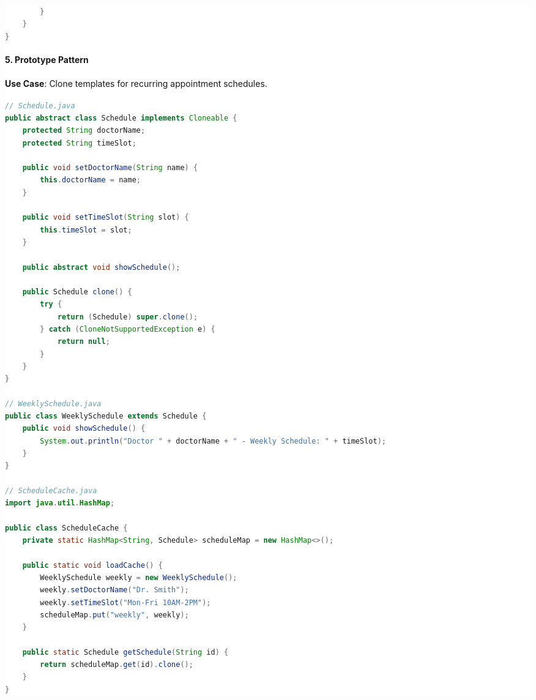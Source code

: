 ```java
        }
    }
}
```

#### 5. **Prototype Pattern**  
**Use Case**: Clone templates for recurring appointment schedules.

```java
// Schedule.java
public abstract class Schedule implements Cloneable {
    protected String doctorName;
    protected String timeSlot;

    public void setDoctorName(String name) {
        this.doctorName = name;
    }

    public void setTimeSlot(String slot) {
        this.timeSlot = slot;
    }

    public abstract void showSchedule();

    public Schedule clone() {
        try {
            return (Schedule) super.clone();
        } catch (CloneNotSupportedException e) {
            return null;
        }
    }
}

// WeeklySchedule.java
public class WeeklySchedule extends Schedule {
    public void showSchedule() {
        System.out.println("Doctor " + doctorName + " - Weekly Schedule: " + timeSlot);
    }
}

// ScheduleCache.java
import java.util.HashMap;

public class ScheduleCache {
    private static HashMap<String, Schedule> scheduleMap = new HashMap<>();

    public static void loadCache() {
        WeeklySchedule weekly = new WeeklySchedule();
        weekly.setDoctorName("Dr. Smith");
        weekly.setTimeSlot("Mon-Fri 10AM-2PM");
        scheduleMap.put("weekly", weekly);
    }

    public static Schedule getSchedule(String id) {
        return scheduleMap.get(id).clone();
    }
}
```
